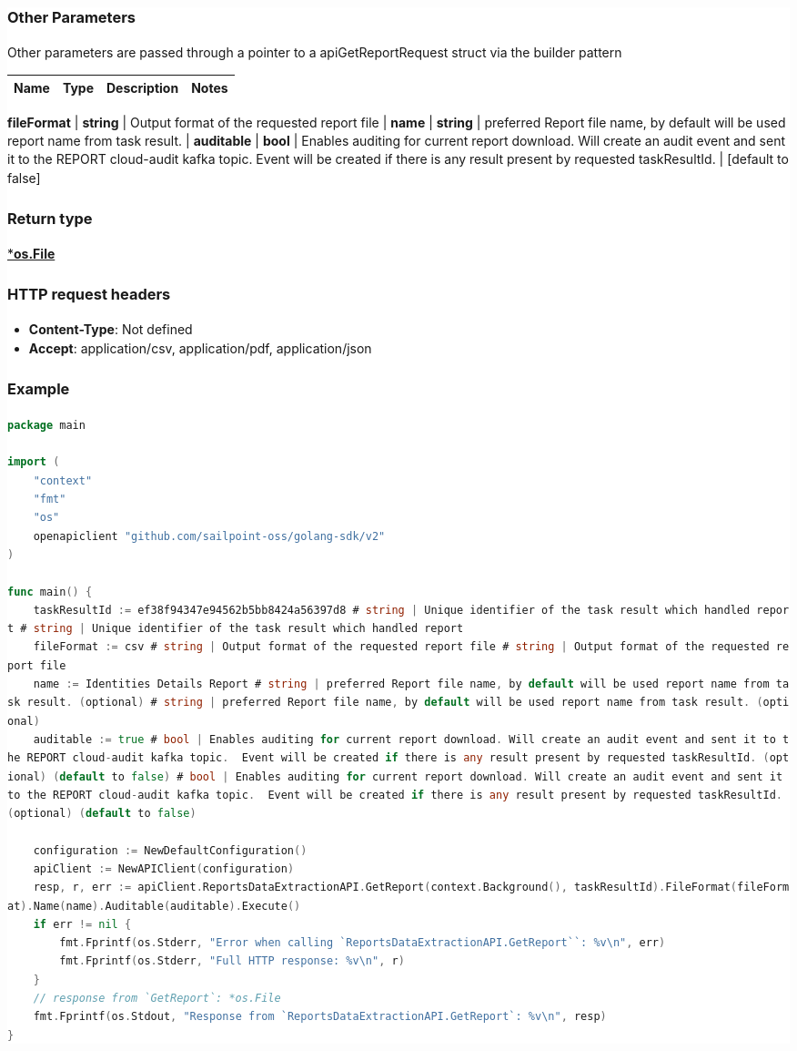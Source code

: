 ### Other Parameters

Other parameters are passed through a pointer to a apiGetReportRequest struct via the builder pattern


Name | Type | Description  | Notes
------------- | ------------- | ------------- | -------------

 **fileFormat** | **string** | Output format of the requested report file | 
 **name** | **string** | preferred Report file name, by default will be used report name from task result. | 
 **auditable** | **bool** | Enables auditing for current report download. Will create an audit event and sent it to the REPORT cloud-audit kafka topic.  Event will be created if there is any result present by requested taskResultId. | [default to false]

### Return type

[***os.File**](../models/os-file)

### HTTP request headers

- **Content-Type**: Not defined
- **Accept**: application/csv, application/pdf, application/json

### Example

```go
package main

import (
	"context"
	"fmt"
	"os"
	openapiclient "github.com/sailpoint-oss/golang-sdk/v2"
)

func main() {
    taskResultId := ef38f94347e94562b5bb8424a56397d8 # string | Unique identifier of the task result which handled report # string | Unique identifier of the task result which handled report
    fileFormat := csv # string | Output format of the requested report file # string | Output format of the requested report file
    name := Identities Details Report # string | preferred Report file name, by default will be used report name from task result. (optional) # string | preferred Report file name, by default will be used report name from task result. (optional)
    auditable := true # bool | Enables auditing for current report download. Will create an audit event and sent it to the REPORT cloud-audit kafka topic.  Event will be created if there is any result present by requested taskResultId. (optional) (default to false) # bool | Enables auditing for current report download. Will create an audit event and sent it to the REPORT cloud-audit kafka topic.  Event will be created if there is any result present by requested taskResultId. (optional) (default to false)

	configuration := NewDefaultConfiguration()
	apiClient := NewAPIClient(configuration)
	resp, r, err := apiClient.ReportsDataExtractionAPI.GetReport(context.Background(), taskResultId).FileFormat(fileFormat).Name(name).Auditable(auditable).Execute()
	if err != nil {
		fmt.Fprintf(os.Stderr, "Error when calling `ReportsDataExtractionAPI.GetReport``: %v\n", err)
		fmt.Fprintf(os.Stderr, "Full HTTP response: %v\n", r)
	}
	// response from `GetReport`: *os.File
	fmt.Fprintf(os.Stdout, "Response from `ReportsDataExtractionAPI.GetReport`: %v\n", resp)
}
```
